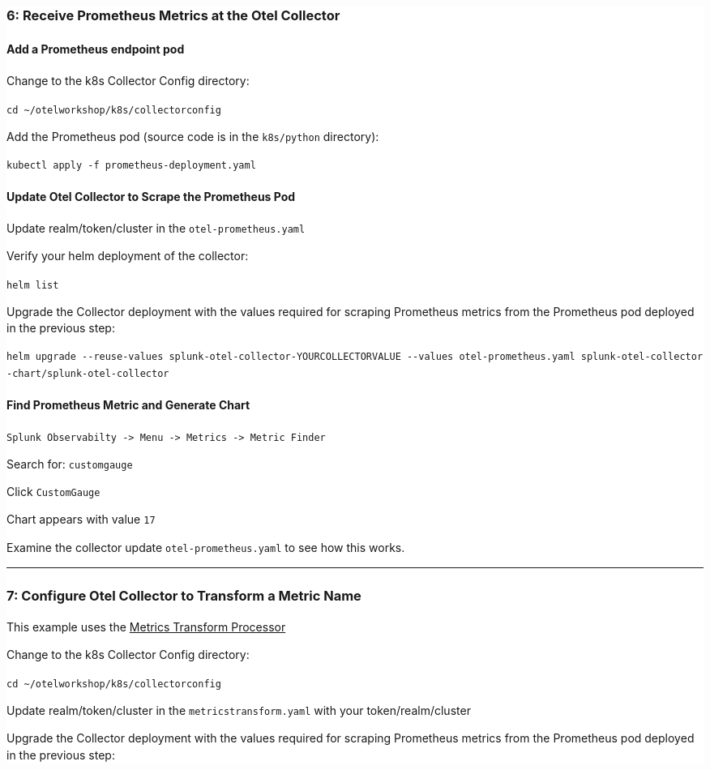 ### 6: Receive Prometheus Metrics at the Otel Collector

#### Add a Prometheus endpoint pod  

Change to the k8s Collector Config directory:  
```
cd ~/otelworkshop/k8s/collectorconfig
```

Add the Prometheus pod (source code is in the `k8s/python` directory):
```
kubectl apply -f prometheus-deployment.yaml
```

#### Update Otel Collector to Scrape the Prometheus Pod

Update realm/token/cluster in the `otel-prometheus.yaml`  

Verify your helm deployment of the collector:

```
helm list
```

Upgrade the Collector deployment with the values required for scraping Prometheus metrics from the Prometheus pod deployed in the previous step:

```
helm upgrade --reuse-values splunk-otel-collector-YOURCOLLECTORVALUE --values otel-prometheus.yaml splunk-otel-collector-chart/splunk-otel-collector
```

#### Find Prometheus Metric and Generate Chart

`Splunk Observabilty -> Menu -> Metrics -> Metric Finder`  

Search for: `customgauge`  

Click `CustomGauge`  

Chart appears with value `17`

Examine the collector update `otel-prometheus.yaml` to see how this works.

---
### 7: Configure Otel Collector to Transform a Metric Name

This example uses the [Metrics Transform Processor](https://github.com/open-telemetry/opentelemetry-collector-contrib/tree/main/processor/metricstransformprocessor)  

Change to the k8s Collector Config directory:  
```
cd ~/otelworkshop/k8s/collectorconfig
```
Update realm/token/cluster in the `metricstransform.yaml` with your token/realm/cluster  

Upgrade the Collector deployment with the values required for scraping Prometheus metrics from the Prometheus pod deployed in the previous step:
